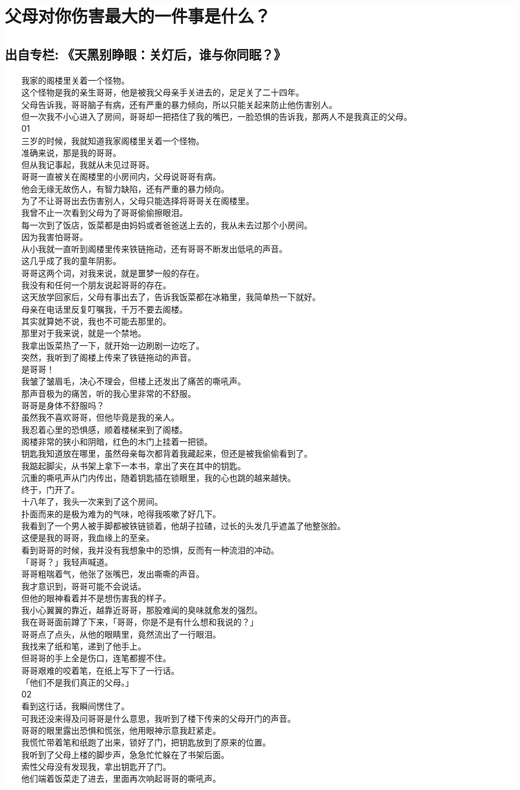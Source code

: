 # 父母对你伤害最大的一件事是什么？  
## 出自专栏: 《天黑别睁眼：关灯后，谁与你同眠？》  
&emsp;&emsp;我家的阁楼里关着一个怪物。  
&emsp;&emsp;这个怪物是我的亲生哥哥，他是被我父母亲手关进去的，足足关了二十四年。  
&emsp;&emsp;父母告诉我，哥哥脑子有病，还有严重的暴力倾向，所以只能关起来防止他伤害别人。  
&emsp;&emsp;但一次我不小心进入了房间，哥哥却一把捂住了我的嘴巴，一脸恐惧的告诉我，那两人不是我真正的父母。  
&emsp;&emsp;01  
&emsp;&emsp;三岁的时候，我就知道我家阁楼里关着一个怪物。  
&emsp;&emsp;准确来说，那是我的哥哥。  
&emsp;&emsp;但从我记事起，我就从未见过哥哥。  
&emsp;&emsp;哥哥一直被关在阁楼里的小房间内，父母说哥哥有病。  
&emsp;&emsp;他会无缘无故伤人，有智力缺陷，还有严重的暴力倾向。  
&emsp;&emsp;为了不让哥哥出去伤害别人，父母只能选择将哥哥关在阁楼里。  
&emsp;&emsp;我曾不止一次看到父母为了哥哥偷偷擦眼泪。  
&emsp;&emsp;每一次到了饭店，饭菜都是由妈妈或者爸爸送上去的，我从未去过那个小房间。  
&emsp;&emsp;因为我害怕哥哥。  
&emsp;&emsp;从小我就一直听到阁楼里传来铁链拖动，还有哥哥不断发出低吼的声音。  
&emsp;&emsp;这几乎成了我的童年阴影。  
&emsp;&emsp;哥哥这两个词，对我来说，就是噩梦一般的存在。  
&emsp;&emsp;我没有和任何一个朋友说起哥哥的存在。  
&emsp;&emsp;这天放学回家后，父母有事出去了，告诉我饭菜都在冰箱里，我简单热一下就好。  
&emsp;&emsp;母亲在电话里反复叮嘱我，千万不要去阁楼。  
&emsp;&emsp;其实就算她不说，我也不可能去那里的。  
&emsp;&emsp;那里对于我来说，就是一个禁地。  
&emsp;&emsp;我拿出饭菜热了一下，就开始一边刷剧一边吃了。  
&emsp;&emsp;突然，我听到了阁楼上传来了铁链拖动的声音。  
&emsp;&emsp;是哥哥！  
&emsp;&emsp;我皱了皱眉毛，决心不理会，但楼上还发出了痛苦的嘶吼声。  
&emsp;&emsp;那声音极为的痛苦，听的我心里非常的不舒服。  
&emsp;&emsp;哥哥是身体不舒服吗？  
&emsp;&emsp;虽然我不喜欢哥哥，但他毕竟是我的亲人。  
&emsp;&emsp;我忍着心里的恐惧感，顺着楼梯来到了阁楼。  
&emsp;&emsp;阁楼非常的狭小和阴暗，红色的木门上挂着一把锁。  
&emsp;&emsp;钥匙我知道放在哪里，虽然母亲每次都背着我藏起来，但还是被我偷偷看到了。  
&emsp;&emsp;我踮起脚尖，从书架上拿下一本书，拿出了夹在其中的钥匙。  
&emsp;&emsp;沉重的嘶吼声从门内传出，随着钥匙插在锁眼里，我的心也跳的越来越快。  
&emsp;&emsp;终于，门开了。  
&emsp;&emsp;十八年了，我头一次来到了这个房间。  
&emsp;&emsp;扑面而来的是极为难为的气味，呛得我咳嗽了好几下。  
&emsp;&emsp;我看到了一个男人被手脚都被铁链锁着，他胡子拉碴，过长的头发几乎遮盖了他整张脸。  
&emsp;&emsp;这便是我的哥哥，我血缘上的至亲。  
&emsp;&emsp;看到哥哥的时候，我并没有我想象中的恐惧，反而有一种流泪的冲动。  
&emsp;&emsp;「哥哥？」我轻声喊道。  
&emsp;&emsp;哥哥粗喘着气，他张了张嘴巴，发出嘶嘶的声音。  
&emsp;&emsp;我才意识到，哥哥可能不会说话。  
&emsp;&emsp;但他的眼神看着并不是想伤害我的样子。  
&emsp;&emsp;我小心翼翼的靠近，越靠近哥哥，那股难闻的臭味就愈发的强烈。  
&emsp;&emsp;我在哥哥面前蹲了下来，「哥哥，你是不是有什么想和我说的？」  
&emsp;&emsp;哥哥点了点头，从他的眼睛里，竟然流出了一行眼泪。  
&emsp;&emsp;我找来了纸和笔，递到了他手上。  
&emsp;&emsp;但哥哥的手上全是伤口，连笔都握不住。  
&emsp;&emsp;哥哥艰难的咬着笔，在纸上写下了一行话。  
&emsp;&emsp;「他们不是我们真正的父母。」  
&emsp;&emsp;02  
&emsp;&emsp;看到这行话，我瞬间愣住了。  
&emsp;&emsp;可我还没来得及问哥哥是什么意思，我听到了楼下传来的父母开门的声音。  
&emsp;&emsp;哥哥的眼里露出恐惧和慌张，他用眼神示意我赶紧走。  
&emsp;&emsp;我慌忙带着笔和纸跑了出来，锁好了门，把钥匙放到了原来的位置。  
&emsp;&emsp;我听到了父母上楼的脚步声，急急忙忙躲在了书架后面。  
&emsp;&emsp;索性父母没有发现我，拿出钥匙开了门。  
&emsp;&emsp;他们端着饭菜走了进去，里面再次响起哥哥的嘶吼声。  